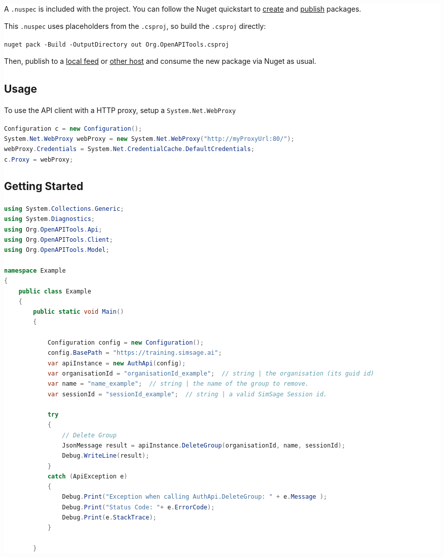 A `.nuspec` is included with the project. You can follow the Nuget quickstart to [create](https://docs.microsoft.com/en-us/nuget/quickstart/create-and-publish-a-package#create-the-package) and [publish](https://docs.microsoft.com/en-us/nuget/quickstart/create-and-publish-a-package#publish-the-package) packages.

This `.nuspec` uses placeholders from the `.csproj`, so build the `.csproj` directly:

```
nuget pack -Build -OutputDirectory out Org.OpenAPITools.csproj
```

Then, publish to a [local feed](https://docs.microsoft.com/en-us/nuget/hosting-packages/local-feeds) or [other host](https://docs.microsoft.com/en-us/nuget/hosting-packages/overview) and consume the new package via Nuget as usual.

<a id="usage"></a>
## Usage

To use the API client with a HTTP proxy, setup a `System.Net.WebProxy`
```csharp
Configuration c = new Configuration();
System.Net.WebProxy webProxy = new System.Net.WebProxy("http://myProxyUrl:80/");
webProxy.Credentials = System.Net.CredentialCache.DefaultCredentials;
c.Proxy = webProxy;
```

<a id="getting-started"></a>
## Getting Started

```csharp
using System.Collections.Generic;
using System.Diagnostics;
using Org.OpenAPITools.Api;
using Org.OpenAPITools.Client;
using Org.OpenAPITools.Model;

namespace Example
{
    public class Example
    {
        public static void Main()
        {

            Configuration config = new Configuration();
            config.BasePath = "https://training.simsage.ai";
            var apiInstance = new AuthApi(config);
            var organisationId = "organisationId_example";  // string | the organisation (its guid id)
            var name = "name_example";  // string | the name of the group to remove.
            var sessionId = "sessionId_example";  // string | a valid SimSage Session id.

            try
            {
                // Delete Group
                JsonMessage result = apiInstance.DeleteGroup(organisationId, name, sessionId);
                Debug.WriteLine(result);
            }
            catch (ApiException e)
            {
                Debug.Print("Exception when calling AuthApi.DeleteGroup: " + e.Message );
                Debug.Print("Status Code: "+ e.ErrorCode);
                Debug.Print(e.StackTrace);
            }

        }
```